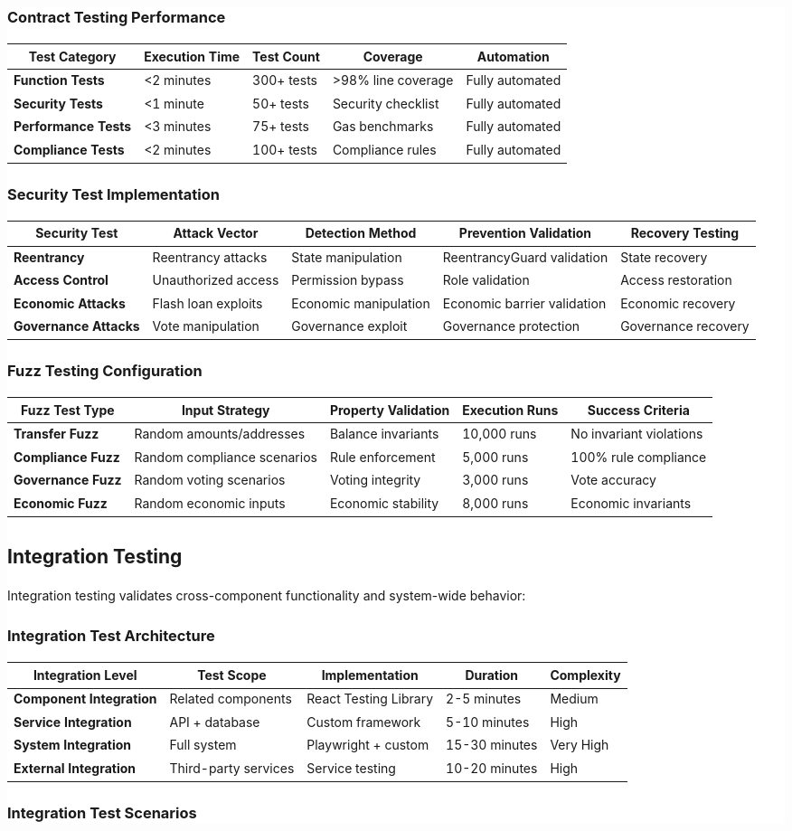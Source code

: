 ### Contract Testing Performance

| Test Category | Execution Time | Test Count | Coverage | Automation |
|---------------|----------------|------------|----------|------------|
| **Function Tests** | <2 minutes | 300+ tests | >98% line coverage | Fully automated |
| **Security Tests** | <1 minute | 50+ tests | Security checklist | Fully automated |
| **Performance Tests** | <3 minutes | 75+ tests | Gas benchmarks | Fully automated |
| **Compliance Tests** | <2 minutes | 100+ tests | Compliance rules | Fully automated |

### Security Test Implementation

| Security Test | Attack Vector | Detection Method | Prevention Validation | Recovery Testing |
|---------------|---------------|------------------|----------------------|------------------|
| **Reentrancy** | Reentrancy attacks | State manipulation | ReentrancyGuard validation | State recovery |
| **Access Control** | Unauthorized access | Permission bypass | Role validation | Access restoration |
| **Economic Attacks** | Flash loan exploits | Economic manipulation | Economic barrier validation | Economic recovery |
| **Governance Attacks** | Vote manipulation | Governance exploit | Governance protection | Governance recovery |

### Fuzz Testing Configuration

| Fuzz Test Type | Input Strategy | Property Validation | Execution Runs | Success Criteria |
|----------------|----------------|-------------------|----------------|------------------|
| **Transfer Fuzz** | Random amounts/addresses | Balance invariants | 10,000 runs | No invariant violations |
| **Compliance Fuzz** | Random compliance scenarios | Rule enforcement | 5,000 runs | 100% rule compliance |
| **Governance Fuzz** | Random voting scenarios | Voting integrity | 3,000 runs | Vote accuracy |
| **Economic Fuzz** | Random economic inputs | Economic stability | 8,000 runs | Economic invariants |

## Integration Testing

Integration testing validates cross-component functionality and system-wide behavior:

### Integration Test Architecture

| Integration Level | Test Scope | Implementation | Duration | Complexity |
|------------------|------------|----------------|----------|------------|
| **Component Integration** | Related components | React Testing Library | 2-5 minutes | Medium |
| **Service Integration** | API + database | Custom framework | 5-10 minutes | High |
| **System Integration** | Full system | Playwright + custom | 15-30 minutes | Very High |
| **External Integration** | Third-party services | Service testing | 10-20 minutes | High |

### Integration Test Scenarios
